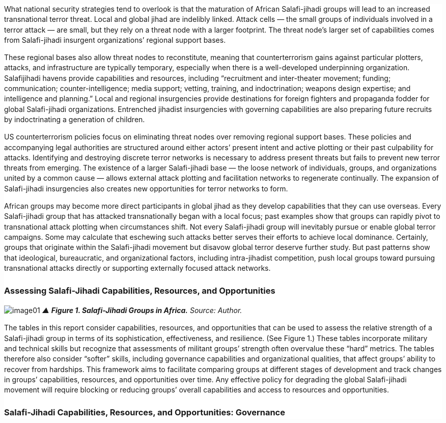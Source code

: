What national security strategies tend to overlook is that the maturation of African Salafi-jihadi groups will lead to an increased transnational terror threat. Local and global jihad are indelibly linked. Attack cells — the small groups of individuals involved in a terror attack — are small, but they rely on a threat node with a larger footprint. The threat node’s larger set of capabilities comes from Salafi-jihadi insurgent organizations’ regional support bases.

These regional bases also allow threat nodes to reconstitute, meaning that counterterrorism gains against particular plotters, attacks, and infrastructure are typically temporary, especially when there is a well-developed underpinning organization. Salafijihadi havens provide capabilities and resources, including “recruitment and inter-theater movement; funding; communication; counter-intelligence; media support; vetting, training, and indoctrination; weapons design expertise; and intelligence and planning.” Local and regional insurgencies provide destinations for foreign fighters and propaganda fodder for global Salafi-jihadi organizations. Entrenched jihadist insurgencies with governing capabilities are also preparing future recruits by indoctrinating a generation of children.

US counterterrorism policies focus on eliminating threat nodes over removing regional support bases. These policies and accompanying legal authorities are structured around either actors’ present intent and active plotting or their past culpability for attacks. Identifying and destroying discrete terror networks is necessary to address present threats but fails to prevent new terror threats from emerging. The existence of a larger Salafi-jihadi base — the loose network of individuals, groups, and organizations united by a common cause — allows external attack plotting and facilitation networks to regenerate continually. The expansion of Salafi-jihadi insurgencies also creates new opportunities for terror networks to form.

African groups may become more direct participants in global jihad as they develop capabilities that they can use overseas. Every Salafi-jihadi group that has attacked transnationally began with a local focus; past examples show that groups can rapidly pivot to transnational attack plotting when circumstances shift. Not every Salafi-jihadi group will inevitably pursue or enable global terror campaigns. Some may calculate that eschewing such attacks better serves their efforts to achieve local dominance. Certainly, groups that originate within the Salafi-jihadi movement but disavow global terror deserve further study. But past patterns show that ideological, bureaucratic, and organizational factors, including intra-jihadist competition, push local groups toward pursuing transnational attacks directly or supporting externally focused attack networks.


### Assessing Salafi-Jihadi Capabilities, Resources, and Opportunities

![image01](https://i.imgur.com/FZAzQzX.png)
_▲ __Figure 1. Salafi-Jihadi Groups in Africa.__ Source: Author._

The tables in this report consider capabilities, resources, and opportunities that can be used to assess the relative strength of a Salafi-jihadi group in terms of its sophistication, effectiveness, and resilience. (See Figure 1.) These tables incorporate military and technical skills but recognize that assessments of militant groups’ strength often overvalue these “hard” metrics. The tables therefore also consider “softer” skills, including governance capabilities and organizational qualities, that affect groups’ ability to recover from hardships. This framework aims to facilitate comparing groups at different stages of development and track changes in groups’ capabilities, resources, and opportunities over time. Any effective policy for degrading the global Salafi-jihadi movement will require blocking or reducing groups’ overall capabilities and access to resources and opportunities.


### Salafi-Jihadi Capabilities, Resources, and Opportunities: Governance
